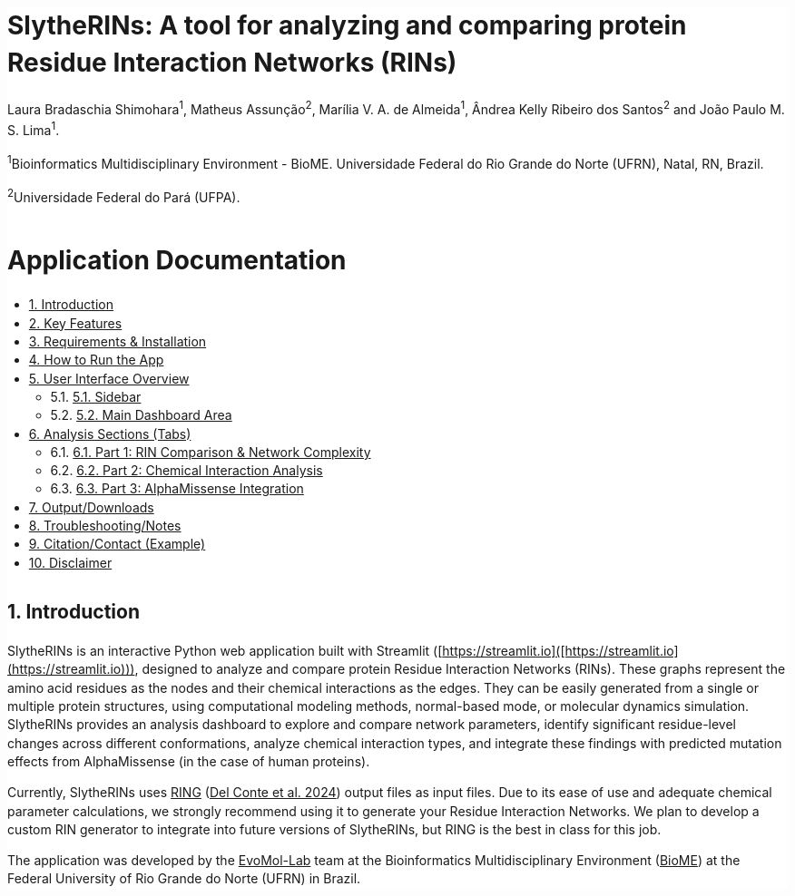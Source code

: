 # SlytheRINs: A tool for analyzing and comparing protein Residue Interaction Networks (RINs)

Laura Bradaschia Shimohara<sup>1</sup>, Matheus Assunção<sup>2</sup>, Marília V. A. de Almeida<sup>1</sup>, Ândrea Kelly Ribeiro dos Santos<sup>2</sup> and João Paulo M. S. Lima<sup>1</sup>.

<sup>1</sup>Bioinformatics Multidisciplinary Environment - BioME. Universidade Federal do Rio Grande do Norte (UFRN), Natal, RN, Brazil. 

<sup>2</sup>Universidade Federal do Pará (UFPA).

# Application Documentation


- [1. Introduction](#Introduction)
- [2. Key Features](#KeyFeatures)
- [3. Requirements & Installation](#RequirementsInstallation)
- [4. How to Run the App](#HowtoRuntheApp)
- [5. User Interface Overview](#UserInterfaceOverview)
	* 5.1. [5.1. Sidebar](#Sidebar)
	* 5.2. [5.2. Main Dashboard Area](#MainDashboardArea)
- [6. Analysis Sections (Tabs)](#AnalysisSectionsTabs)
	* 6.1. [6.1. Part 1: RIN Comparison & Network Complexity](#Part1:RINComparisonNetworkComplexity)
	* 6.2. [6.2. Part 2: Chemical Interaction Analysis](#Part2:ChemicalInteractionAnalysis)
	* 6.3. [6.3. Part 3: AlphaMissense Integration](#Part3:AlphaMissenseIntegration)
- [7. Output/Downloads](#OutputDownloads)
- [8. Troubleshooting/Notes](#TroubleshootingNotes)
- [9. Citation/Contact (Example)](#CitationContactExample)
- [10. Disclaimer](#Disclaimer)




## <a name='Introduction'></a>1. Introduction

SlytheRINs is an interactive Python web application built with Streamlit ([https://streamlit.io]([https://streamlit.io](https://streamlit.io))), designed to analyze and compare protein Residue Interaction Networks (RINs). These graphs represent the amino acid residues as the nodes and their chemical interactions as the edges. They can be easily generated from a single or multiple protein structures, using computational modeling methods, normal-based mode, or molecular dynamics simulation. SlytheRINs provides an analysis dashboard to explore and compare network parameters, identify significant residue-level changes across different conformations, analyze chemical interaction types, and integrate these findings with predicted mutation effects from AlphaMissense (in the case of human proteins).

Currently, SlytheRINs uses [RING](https://ring.biocomputingup.it/) ([Del Conte et al. 2024](https://academic.oup.com/nar/article/52/W1/W306/7660079)) output files as input files. Due to its ease of use and adequate chemical parameter calculations, we strongly recommend using it to generate your Residue Interaction Networks. We plan to develop a custom RIN generator to integrate into future versions of SlytheRINs, but RING is the best in class for this job.

The application was developed by the [EvoMol-Lab](https://github.com/evomol-lab) team at the Bioinformatics Multidisciplinary Environment ([BioME](https://bioinfo.imd.ufrn.br)) at the Federal University of Rio Grande do Norte (UFRN) in Brazil.
